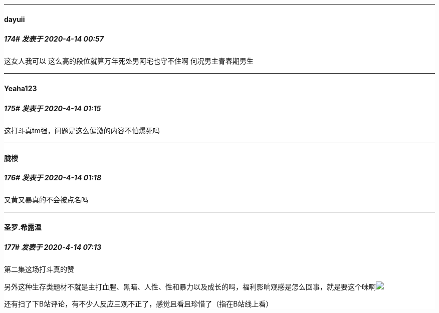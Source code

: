 



-----

####  dayuii  
##### 174#       发表于 2020-4-14 00:57




这女人我可以 这么高的段位就算万年死处男阿宅也守不住啊 何况男主青春期男生 







-----

####  Yeaha123  
##### 175#       发表于 2020-4-14 01:15




这打斗真tm强，问题是这么偏激的内容不怕爆死吗







-----

####  胧楼  
##### 176#       发表于 2020-4-14 01:18




又黄又暴真的不会被点名吗







-----

####  圣罗.希露温  
##### 177#       发表于 2020-4-14 07:13




第二集这场打斗真的赞


另外这种生存类题材不就是主打血腥、黑暗、人性、性和暴力以及成长的吗，福利影响观感是怎么回事，就是要这个味啊<img src="https://static.saraba1st.com/image/smiley/face2017/067.png" referrerpolicy="no-referrer">


还有扫了下B站评论，有不少人反应三观不正了，感觉且看且珍惜了（指在B站线上看）



